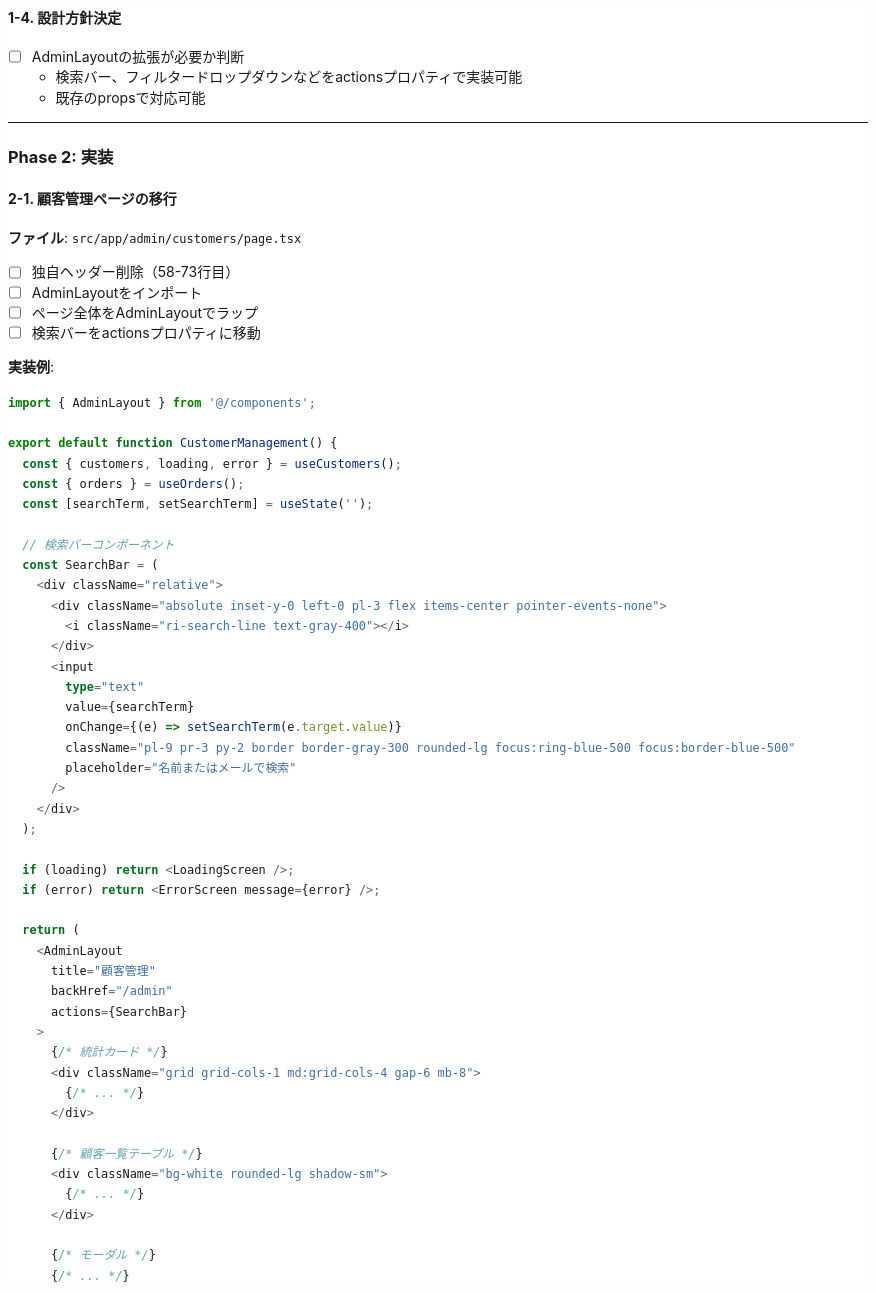 #### 1-4. 設計方針決定
- [ ] AdminLayoutの拡張が必要か判断
  - 検索バー、フィルタードロップダウンなどをactionsプロパティで実装可能
  - 既存のpropsで対応可能

---

### Phase 2: 実装

#### 2-1. 顧客管理ページの移行

**ファイル**: `src/app/admin/customers/page.tsx`

- [ ] 独自ヘッダー削除（58-73行目）
- [ ] AdminLayoutをインポート
- [ ] ページ全体をAdminLayoutでラップ
- [ ] 検索バーをactionsプロパティに移動

**実装例**:
```typescript
import { AdminLayout } from '@/components';

export default function CustomerManagement() {
  const { customers, loading, error } = useCustomers();
  const { orders } = useOrders();
  const [searchTerm, setSearchTerm] = useState('');

  // 検索バーコンポーネント
  const SearchBar = (
    <div className="relative">
      <div className="absolute inset-y-0 left-0 pl-3 flex items-center pointer-events-none">
        <i className="ri-search-line text-gray-400"></i>
      </div>
      <input
        type="text"
        value={searchTerm}
        onChange={(e) => setSearchTerm(e.target.value)}
        className="pl-9 pr-3 py-2 border border-gray-300 rounded-lg focus:ring-blue-500 focus:border-blue-500"
        placeholder="名前またはメールで検索"
      />
    </div>
  );

  if (loading) return <LoadingScreen />;
  if (error) return <ErrorScreen message={error} />;

  return (
    <AdminLayout
      title="顧客管理"
      backHref="/admin"
      actions={SearchBar}
    >
      {/* 統計カード */}
      <div className="grid grid-cols-1 md:grid-cols-4 gap-6 mb-8">
        {/* ... */}
      </div>

      {/* 顧客一覧テーブル */}
      <div className="bg-white rounded-lg shadow-sm">
        {/* ... */}
      </div>

      {/* モーダル */}
      {/* ... */}
```